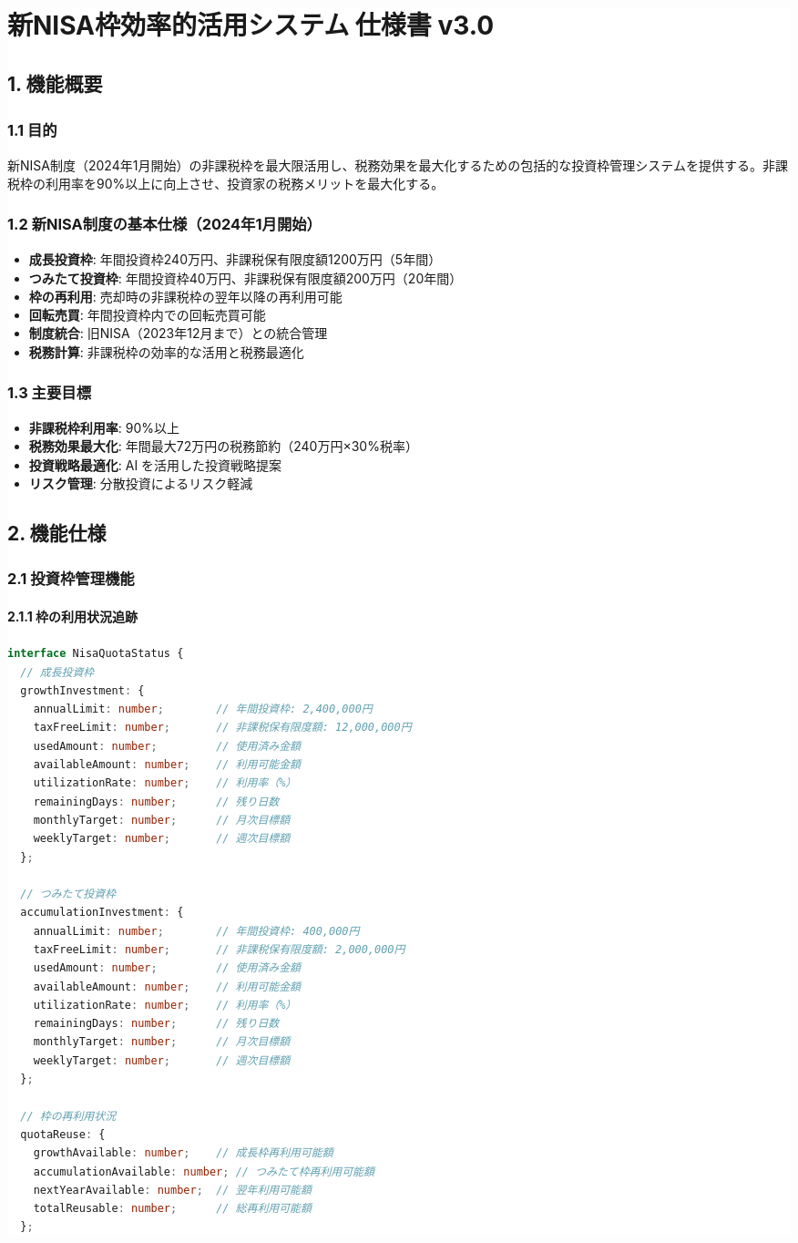 # 新NISA枠効率的活用システム 仕様書 v3.0

## 1. 機能概要

### 1.1 目的
新NISA制度（2024年1月開始）の非課税枠を最大限活用し、税務効果を最大化するための包括的な投資枠管理システムを提供する。非課税枠の利用率を90%以上に向上させ、投資家の税務メリットを最大化する。

### 1.2 新NISA制度の基本仕様（2024年1月開始）
- **成長投資枠**: 年間投資枠240万円、非課税保有限度額1200万円（5年間）
- **つみたて投資枠**: 年間投資枠40万円、非課税保有限度額200万円（20年間）
- **枠の再利用**: 売却時の非課税枠の翌年以降の再利用可能
- **回転売買**: 年間投資枠内での回転売買可能
- **制度統合**: 旧NISA（2023年12月まで）との統合管理
- **税務計算**: 非課税枠の効率的な活用と税務最適化

### 1.3 主要目標
- **非課税枠利用率**: 90%以上
- **税務効果最大化**: 年間最大72万円の税務節約（240万円×30%税率）
- **投資戦略最適化**: AI を活用した投資戦略提案
- **リスク管理**: 分散投資によるリスク軽減

## 2. 機能仕様

### 2.1 投資枠管理機能

#### 2.1.1 枠の利用状況追跡
```typescript
interface NisaQuotaStatus {
  // 成長投資枠
  growthInvestment: {
    annualLimit: number;        // 年間投資枠: 2,400,000円
    taxFreeLimit: number;       // 非課税保有限度額: 12,000,000円
    usedAmount: number;         // 使用済み金額
    availableAmount: number;    // 利用可能金額
    utilizationRate: number;    // 利用率（%）
    remainingDays: number;      // 残り日数
    monthlyTarget: number;      // 月次目標額
    weeklyTarget: number;       // 週次目標額
  };
  
  // つみたて投資枠
  accumulationInvestment: {
    annualLimit: number;        // 年間投資枠: 400,000円
    taxFreeLimit: number;       // 非課税保有限度額: 2,000,000円
    usedAmount: number;         // 使用済み金額
    availableAmount: number;    // 利用可能金額
    utilizationRate: number;    // 利用率（%）
    remainingDays: number;      // 残り日数
    monthlyTarget: number;      // 月次目標額
    weeklyTarget: number;       // 週次目標額
  };
  
  // 枠の再利用状況
  quotaReuse: {
    growthAvailable: number;    // 成長枠再利用可能額
    accumulationAvailable: number; // つみたて枠再利用可能額
    nextYearAvailable: number;  // 翌年利用可能額
    totalReusable: number;      // 総再利用可能額
  };
```